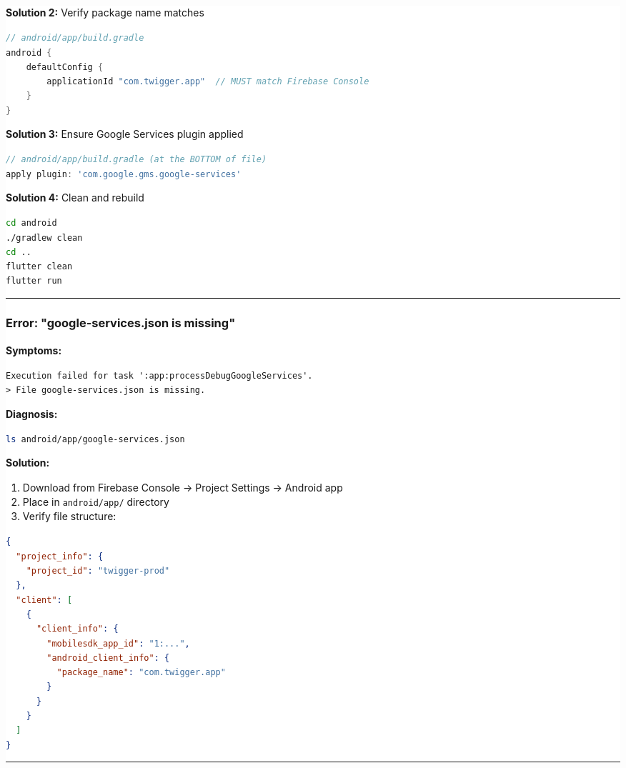 **Solution 2:** Verify package name matches

```gradle
// android/app/build.gradle
android {
    defaultConfig {
        applicationId "com.twigger.app"  // MUST match Firebase Console
    }
}
```

**Solution 3:** Ensure Google Services plugin applied

```gradle
// android/app/build.gradle (at the BOTTOM of file)
apply plugin: 'com.google.gms.google-services'
```

**Solution 4:** Clean and rebuild
```bash
cd android
./gradlew clean
cd ..
flutter clean
flutter run
```

---

### Error: "google-services.json is missing"

**Symptoms:**
```
Execution failed for task ':app:processDebugGoogleServices'.
> File google-services.json is missing.
```

**Diagnosis:**
```bash
ls android/app/google-services.json
```

**Solution:**
1. Download from Firebase Console → Project Settings → Android app
2. Place in `android/app/` directory
3. Verify file structure:

```json
{
  "project_info": {
    "project_id": "twigger-prod"
  },
  "client": [
    {
      "client_info": {
        "mobilesdk_app_id": "1:...",
        "android_client_info": {
          "package_name": "com.twigger.app"
        }
      }
    }
  ]
}
```

---